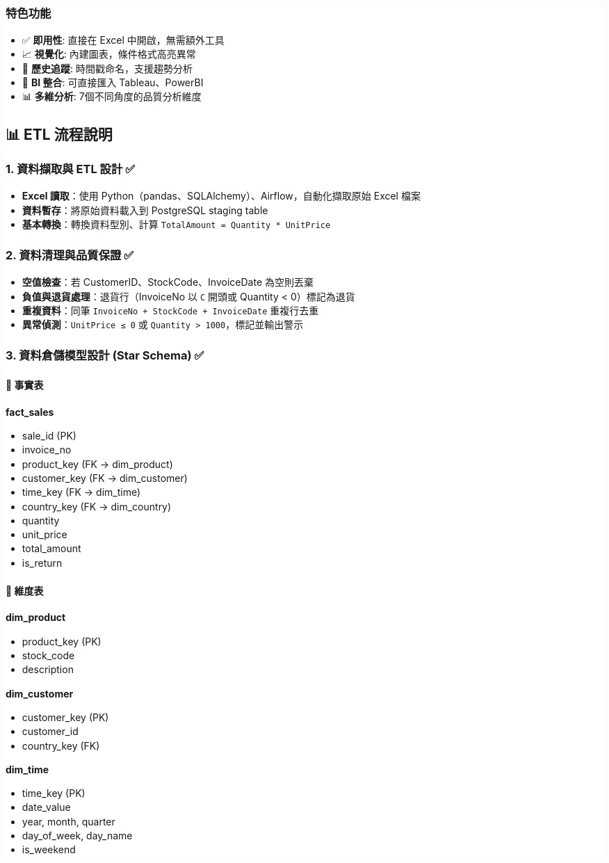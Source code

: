 ### 特色功能
- ✅ **即用性**: 直接在 Excel 中開啟，無需額外工具
- 📈 **視覺化**: 內建圖表，條件格式高亮異常
- 🔄 **歷史追蹤**: 時間戳命名，支援趨勢分析
- 🎯 **BI 整合**: 可直接匯入 Tableau、PowerBI
- 📊 **多維分析**: 7個不同角度的品質分析維度

## 📊 ETL 流程說明

### 1. 資料擷取與 ETL 設計 ✅
- **Excel 讀取**：使用 Python（pandas、SQLAlchemy）、Airflow，自動化擷取原始 Excel 檔案
- **資料暫存**：將原始資料載入到 PostgreSQL staging table
- **基本轉換**：轉換資料型別、計算 `TotalAmount = Quantity * UnitPrice`

### 2. 資料清理與品質保證 ✅
- **空值檢查**：若 CustomerID、StockCode、InvoiceDate 為空則丟棄
- **負值與退貨處理**：退貨行（InvoiceNo 以 `C` 開頭或 Quantity < 0）標記為退貨
- **重複資料**：同筆 `InvoiceNo + StockCode + InvoiceDate` 重複行去重
- **異常偵測**：`UnitPrice ≤ 0` 或 `Quantity > 1000`，標記並輸出警示

### 3. 資料倉儲模型設計 (Star Schema) ✅

#### 🎯 事實表
**fact_sales**
- sale_id (PK)
- invoice_no
- product_key (FK → dim_product)
- customer_key (FK → dim_customer)
- time_key (FK → dim_time)
- country_key (FK → dim_country)
- quantity
- unit_price
- total_amount
- is_return

#### 📏 維度表

**dim_product**
- product_key (PK)
- stock_code
- description

**dim_customer**
- customer_key (PK)
- customer_id
- country_key (FK)

**dim_time**
- time_key (PK)
- date_value
- year, month, quarter
- day_of_week, day_name
- is_weekend

